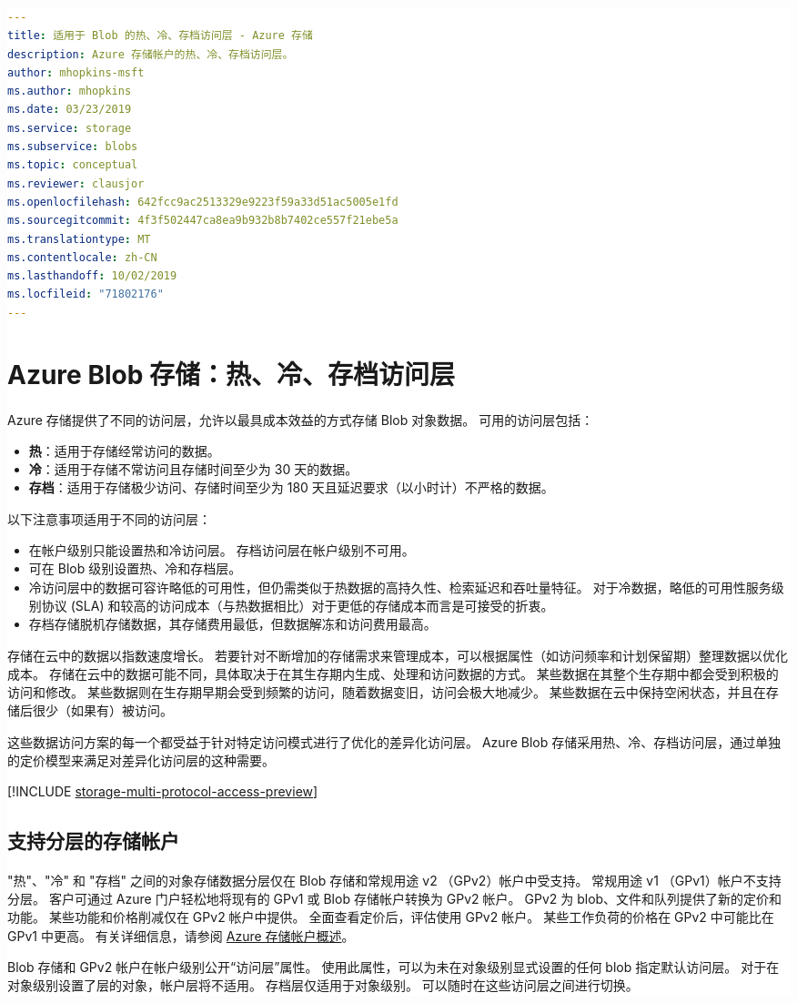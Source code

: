 ```yaml
---
title: 适用于 Blob 的热、冷、存档访问层 - Azure 存储
description: Azure 存储帐户的热、冷、存档访问层。
author: mhopkins-msft
ms.author: mhopkins
ms.date: 03/23/2019
ms.service: storage
ms.subservice: blobs
ms.topic: conceptual
ms.reviewer: clausjor
ms.openlocfilehash: 642fcc9ac2513329e9223f59a33d51ac5005e1fd
ms.sourcegitcommit: 4f3f502447ca8ea9b932b8b7402ce557f21ebe5a
ms.translationtype: MT
ms.contentlocale: zh-CN
ms.lasthandoff: 10/02/2019
ms.locfileid: "71802176"
---
```

# <a name="azure-blob-storage-hot-cool-and-archive-access-tiers"></a>Azure Blob 存储：热、冷、存档访问层

Azure 存储提供了不同的访问层，允许以最具成本效益的方式存储 Blob 对象数据。 可用的访问层包括：

- **热**：适用于存储经常访问的数据。
- **冷**：适用于存储不常访问且存储时间至少为 30 天的数据。
- **存档**：适用于存储极少访问、存储时间至少为 180 天且延迟要求（以小时计）不严格的数据。

以下注意事项适用于不同的访问层：

- 在帐户级别只能设置热和冷访问层。 存档访问层在帐户级别不可用。
- 可在 Blob 级别设置热、冷和存档层。
- 冷访问层中的数据可容许略低的可用性，但仍需类似于热数据的高持久性、检索延迟和吞吐量特征。 对于冷数据，略低的可用性服务级别协议 (SLA) 和较高的访问成本（与热数据相比）对于更低的存储成本而言是可接受的折衷。
- 存档存储脱机存储数据，其存储费用最低，但数据解冻和访问费用最高。

存储在云中的数据以指数速度增长。 若要针对不断增加的存储需求来管理成本，可以根据属性（如访问频率和计划保留期）整理数据以优化成本。 存储在云中的数据可能不同，具体取决于在其生存期内生成、处理和访问数据的方式。 某些数据在其整个生存期中都会受到积极的访问和修改。 某些数据则在生存期早期会受到频繁的访问，随着数据变旧，访问会极大地减少。 某些数据在云中保持空闲状态，并且在存储后很少（如果有）被访问。

这些数据访问方案的每一个都受益于针对特定访问模式进行了优化的差异化访问层。 Azure Blob 存储采用热、冷、存档访问层，通过单独的定价模型来满足对差异化访问层的这种需要。

[!INCLUDE [storage-multi-protocol-access-preview](../../../includes/storage-multi-protocol-access-preview.md)]

## <a name="storage-accounts-that-support-tiering"></a>支持分层的存储帐户

"热"、"冷" 和 "存档" 之间的对象存储数据分层仅在 Blob 存储和常规用途 v2 （GPv2）帐户中受支持。 常规用途 v1 （GPv1）帐户不支持分层。 客户可通过 Azure 门户轻松地将现有的 GPv1 或 Blob 存储帐户转换为 GPv2 帐户。 GPv2 为 blob、文件和队列提供了新的定价和功能。 某些功能和价格削减仅在 GPv2 帐户中提供。 全面查看定价后，评估使用 GPv2 帐户。 某些工作负荷的价格在 GPv2 中可能比在 GPv1 中更高。 有关详细信息，请参阅 [Azure 存储帐户概述](../common/storage-account-overview.md)。

Blob 存储和 GPv2 帐户在帐户级别公开“访问层”属性。 使用此属性，可以为未在对象级别显式设置的任何 blob 指定默认访问层。 对于在对象级别设置了层的对象，帐户层将不适用。 存档层仅适用于对象级别。 可以随时在这些访问层之间进行切换。
